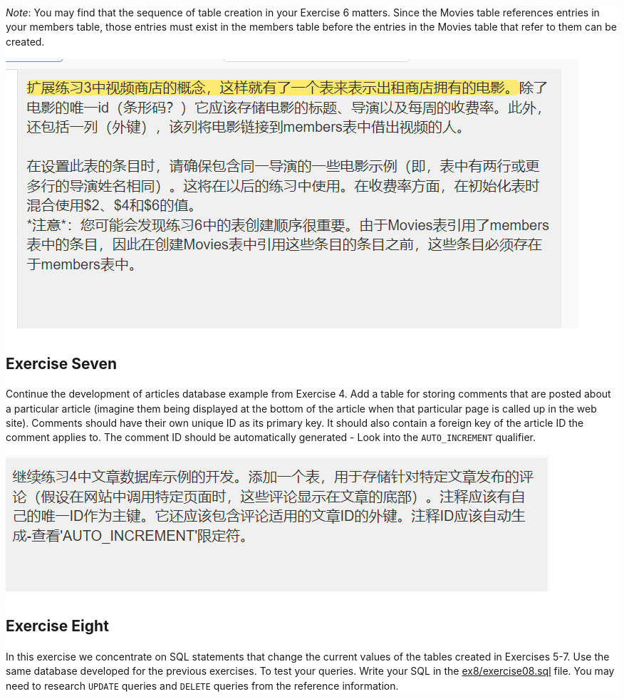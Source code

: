 *Note*: You may find that the sequence of table creation in your Exercise 6 matters. Since the Movies table references entries in your members table, those entries must exist in the members table before the entries in the Movies table that refer to them can be created.

![image-20220112092444944](README.assets/image-20220112092444944.png)

## Exercise Seven

Continue the development of articles database example from Exercise 4. Add a table for storing comments that are posted about a particular article (imagine them being displayed at the bottom of the article when that particular page is called up in the web site).  Comments should have their own unique ID as its primary key. It should also contain a foreign key of the article ID the comment applies to. The comment ID should be automatically generated - Look into the `AUTO_INCREMENT` qualifier.

![image-20220112092512461](README.assets/image-20220112092512461.png)

## Exercise Eight

In this exercise we concentrate on SQL statements that change the current values of the tables created in Exercises 5-7. Use the same database developed for the previous exercises. To test your queries. Write your SQL in the [ex8/exercise08.sql](sql/ictgradschool/web/databases/ex8/exercise08.sql) file. You may need to research `UPDATE` queries and `DELETE` queries from the reference information.
